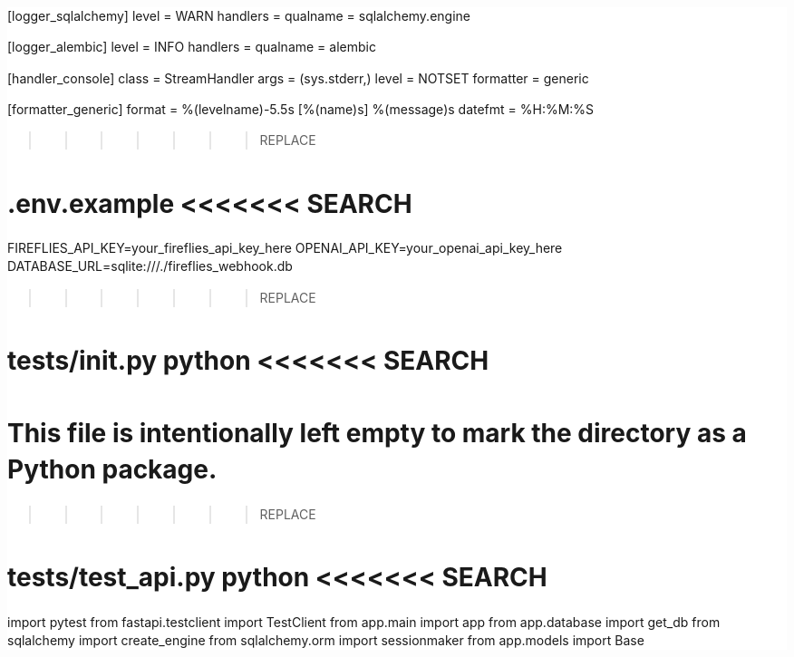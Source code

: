 [logger_sqlalchemy]
level = WARN
handlers =
qualname = sqlalchemy.engine

[logger_alembic]
level = INFO
handlers =
qualname = alembic

[handler_console]
class = StreamHandler
args = (sys.stderr,)
level = NOTSET
formatter = generic

[formatter_generic]
format = %(levelname)-5.5s [%(name)s] %(message)s
datefmt = %H:%M:%S
>>>>>>> REPLACE
</source>

.env.example
<source>
<<<<<<< SEARCH
=======
FIREFLIES_API_KEY=your_fireflies_api_key_here
OPENAI_API_KEY=your_openai_api_key_here
DATABASE_URL=sqlite:///./fireflies_webhook.db
>>>>>>> REPLACE
</source>

tests/__init__.py
<source>python
<<<<<<< SEARCH
=======
# This file is intentionally left empty to mark the directory as a Python package.
>>>>>>> REPLACE
</source>

tests/test_api.py
<source>python
<<<<<<< SEARCH
=======
import pytest
from fastapi.testclient import TestClient
from app.main import app
from app.database import get_db
from sqlalchemy import create_engine
from sqlalchemy.orm import sessionmaker
from app.models import Base
